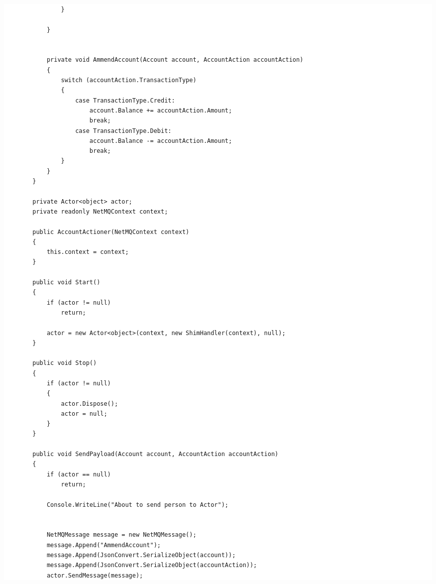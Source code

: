                     }

                }


                private void AmmendAccount(Account account, AccountAction accountAction)
                {
                    switch (accountAction.TransactionType)
                    {
                        case TransactionType.Credit:
                            account.Balance += accountAction.Amount;
                            break;
                        case TransactionType.Debit:
                            account.Balance -= accountAction.Amount;
                            break;
                    }
                }
            }

            private Actor<object> actor;
            private readonly NetMQContext context;

            public AccountActioner(NetMQContext context)
            {
                this.context = context;
            }

            public void Start()
            {
                if (actor != null)
                    return;

                actor = new Actor<object>(context, new ShimHandler(context), null);
            }

            public void Stop()
            {
                if (actor != null)
                {
                    actor.Dispose();
                    actor = null;
                }
            }

            public void SendPayload(Account account, AccountAction accountAction)
            {
                if (actor == null)
                    return;

                Console.WriteLine("About to send person to Actor");


                NetMQMessage message = new NetMQMessage();
                message.Append("AmmendAccount");
                message.Append(JsonConvert.SerializeObject(account));
                message.Append(JsonConvert.SerializeObject(accountAction));
                actor.SendMessage(message);
                